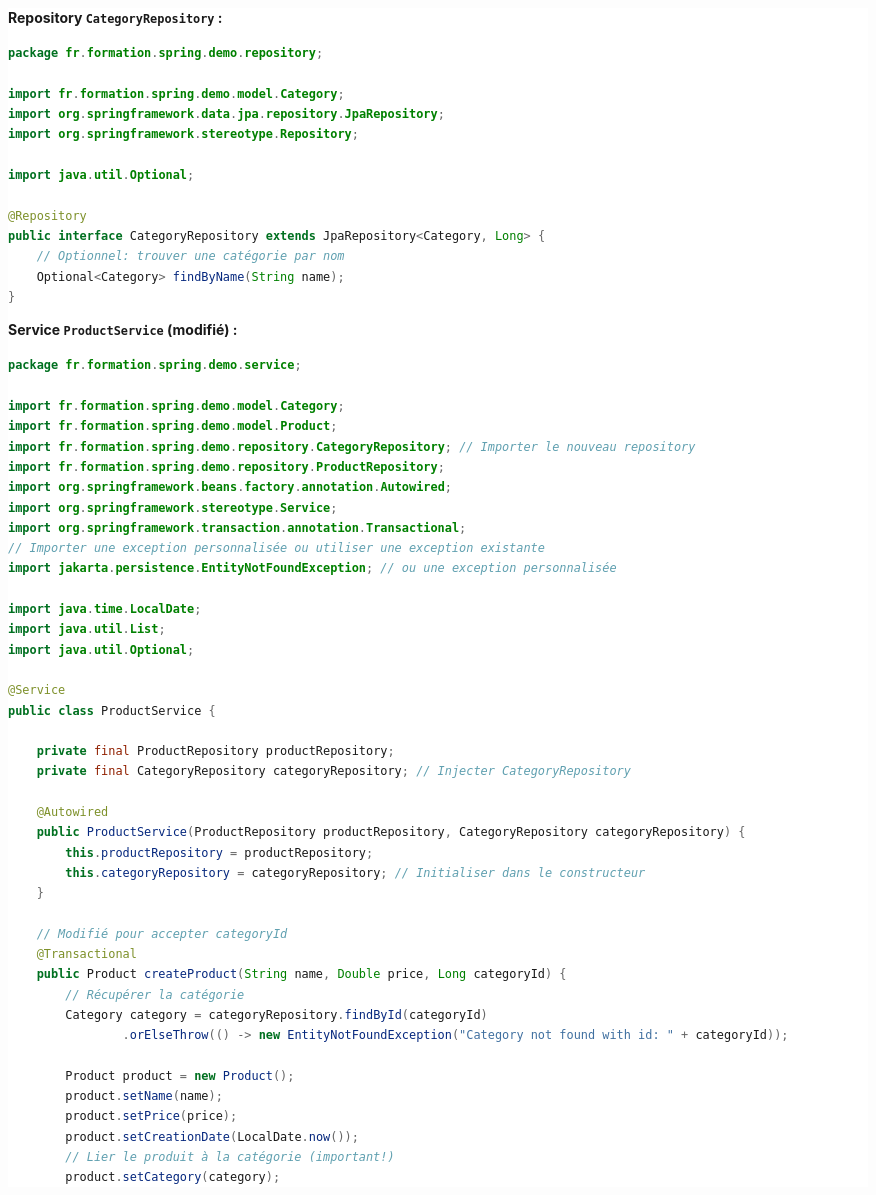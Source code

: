 **Repository `CategoryRepository` :**

```java
package fr.formation.spring.demo.repository;

import fr.formation.spring.demo.model.Category;
import org.springframework.data.jpa.repository.JpaRepository;
import org.springframework.stereotype.Repository;

import java.util.Optional;

@Repository
public interface CategoryRepository extends JpaRepository<Category, Long> {
    // Optionnel: trouver une catégorie par nom
    Optional<Category> findByName(String name);
}
```

**Service `ProductService` (modifié) :**

```java
package fr.formation.spring.demo.service;

import fr.formation.spring.demo.model.Category;
import fr.formation.spring.demo.model.Product;
import fr.formation.spring.demo.repository.CategoryRepository; // Importer le nouveau repository
import fr.formation.spring.demo.repository.ProductRepository;
import org.springframework.beans.factory.annotation.Autowired;
import org.springframework.stereotype.Service;
import org.springframework.transaction.annotation.Transactional;
// Importer une exception personnalisée ou utiliser une exception existante
import jakarta.persistence.EntityNotFoundException; // ou une exception personnalisée

import java.time.LocalDate;
import java.util.List;
import java.util.Optional;

@Service
public class ProductService {

    private final ProductRepository productRepository;
    private final CategoryRepository categoryRepository; // Injecter CategoryRepository

    @Autowired
    public ProductService(ProductRepository productRepository, CategoryRepository categoryRepository) {
        this.productRepository = productRepository;
        this.categoryRepository = categoryRepository; // Initialiser dans le constructeur
    }

    // Modifié pour accepter categoryId
    @Transactional
    public Product createProduct(String name, Double price, Long categoryId) {
        // Récupérer la catégorie
        Category category = categoryRepository.findById(categoryId)
                .orElseThrow(() -> new EntityNotFoundException("Category not found with id: " + categoryId));

        Product product = new Product();
        product.setName(name);
        product.setPrice(price);
        product.setCreationDate(LocalDate.now());
        // Lier le produit à la catégorie (important!)
        product.setCategory(category);

```